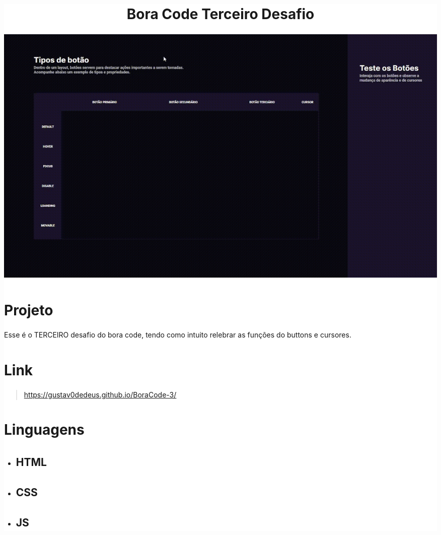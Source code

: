 <h1 align="center"> Bora Code Terceiro Desafio </h1>
<img  src="assets/img/gif.gif" width="100%">

# Projeto

Esse é o TERCEIRO desafio do bora code, tendo como intuito relebrar as funções do buttons e cursores.

# Link

> <https://gustav0dedeus.github.io/BoraCode-3/>

# Linguagens

* <h2>HTML</h2>
* <h2>CSS</h2>
* <h2>JS</H2>
